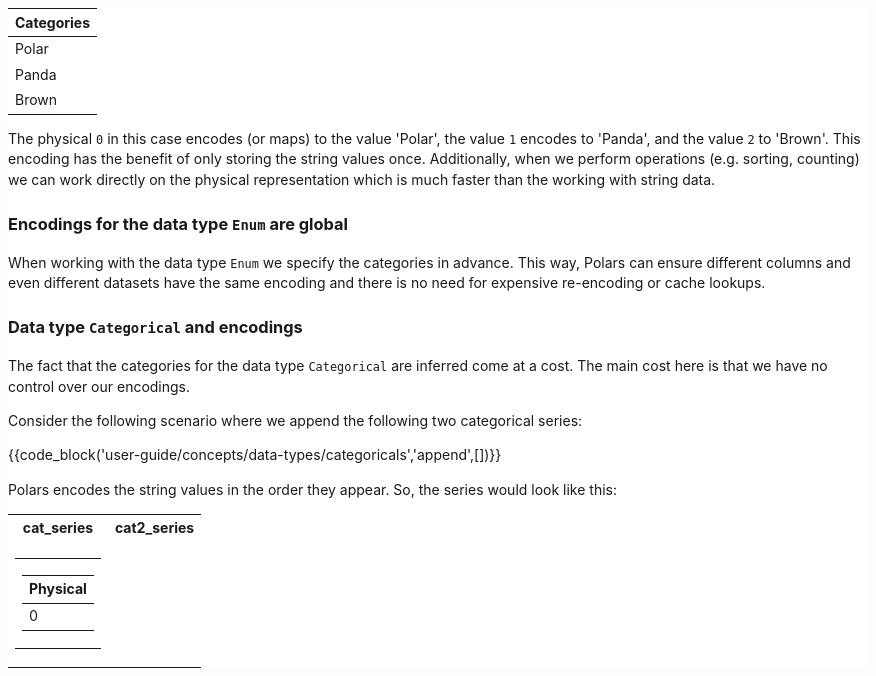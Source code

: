 </td>
<td>
<table>
    <thead>
        <tr>
            <th>Categories</th>
        </tr>
    </thead>
    <tbody>
        <tr>
            <td>Polar</td>
        </tr>
        <tr>
            <td>Panda</td>
        </tr>
        <tr>
            <td>Brown</td>
        </tr>
    </tbody>
</table>
</td>
</tr>
</table>
</td>
</tr>
</table>

The physical `0` in this case encodes (or maps) to the value 'Polar', the value `1` encodes to
'Panda', and the value `2` to 'Brown'. This encoding has the benefit of only storing the string
values once. Additionally, when we perform operations (e.g. sorting, counting) we can work directly
on the physical representation which is much faster than the working with string data.

### Encodings for the data type `Enum` are global

When working with the data type `Enum` we specify the categories in advance. This way, Polars can
ensure different columns and even different datasets have the same encoding and there is no need for
expensive re-encoding or cache lookups.

### Data type `Categorical` and encodings

The fact that the categories for the data type `Categorical` are inferred come at a cost. The main
cost here is that we have no control over our encodings.

Consider the following scenario where we append the following two categorical series:

{{code_block('user-guide/concepts/data-types/categoricals','append',[])}}

Polars encodes the string values in the order they appear. So, the series would look like this:

<table>
<tr><th>cat_series </th><th>cat2_series</th></tr>
<tr><td>
<table>
<tr>
<td>
<table>
    <thead>
        <tr>
            <th>Physical</th>
        </tr>
    </thead>
    <tbody>
        <tr>
            <td>0</td>
        </tr>
